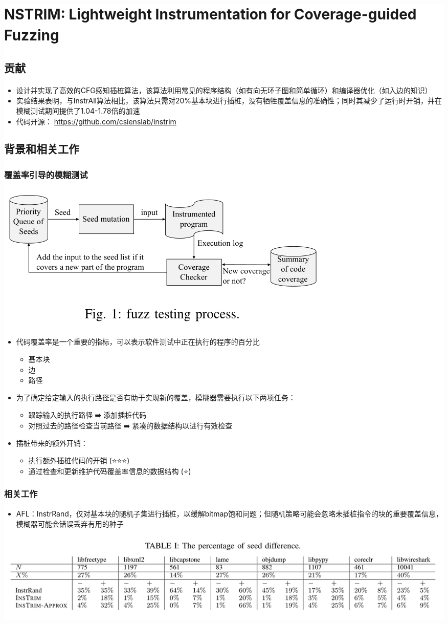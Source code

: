 # NSTRIM: Lightweight Instrumentation for Coverage-guided Fuzzing

## 贡献

* 设计并实现了高效的CFG感知插桩算法，该算法利用常见的程序结构（如有向无环子图和简单循环）和编译器优化（如入边的知识）
* 实验结果表明，与InstrAll算法相比，该算法只需对20%基本块进行插桩，没有牺牲覆盖信息的准确性；同时其减少了运行时开销，并在模糊测试期间提供了1.04-1.78倍的加速
* 代码开源： https://github.com/csienslab/instrim

## 背景和相关工作

### 覆盖率引导的模糊测试

<img src="./pic/1.png">

* 代码覆盖率是一个重要的指标，可以表示软件测试中正在执行的程序的百分比
  * 基本块
  * 边
  * 路径

* 为了确定给定输入的执行路径是否有助于实现新的覆盖，模糊器需要执行以下两项任务：
  * 跟踪输入的执行路径  :arrow_right:  添加插桩代码
  * 对照过去的路径检查当前路径  :arrow_right:  紧凑的数据结构以进行有效检查

* 插桩带来的额外开销：
  * 执行额外插桩代码的开销 (:star::star::star:)
  * 通过检查和更新维护代码覆盖率信息的数据结构 (:star:)

### 相关工作

* AFL：InstrRand，仅对基本块的随机子集进行插桩，以缓解bitmap饱和问题；但随机策略可能会忽略未插桩指令的块的重要覆盖信息，模糊器可能会错误丢弃有用的种子

<img src="./pic/2.png">
